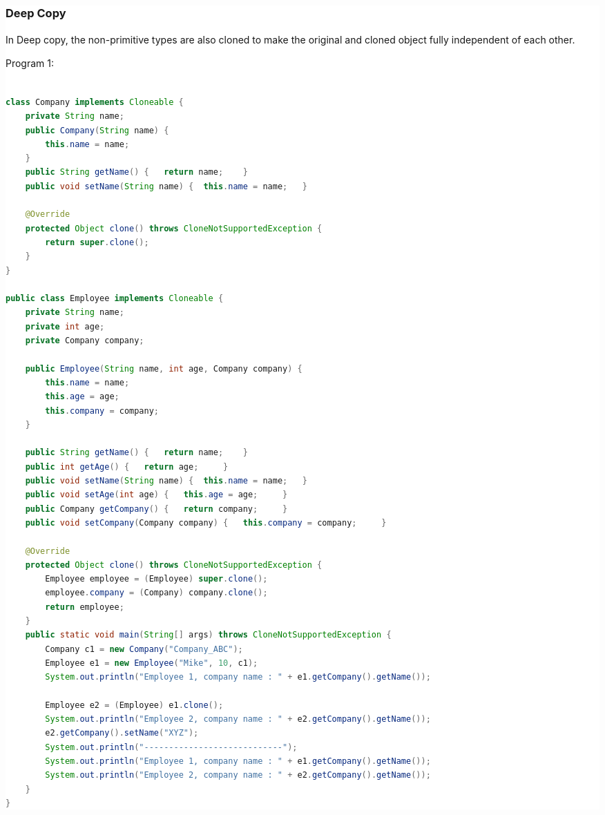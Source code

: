 ### Deep Copy
In Deep copy, the non-primitive types are also cloned to make the original and cloned object fully independent of each other.

Program 1:

```java

class Company implements Cloneable {
	private String name;
	public Company(String name) {
		this.name = name;
	}
	public String getName() {	return name;	}
	public void setName(String name) {	this.name = name;	}

	@Override
	protected Object clone() throws CloneNotSupportedException {
		return super.clone();
	}
}

public class Employee implements Cloneable {
	private String name;
	private int age;
	private Company company;
	
	public Employee(String name, int age, Company company) {
		this.name = name;
		this.age = age;
		this.company = company;
	}
	
	public String getName() {	return name;	}
	public int getAge() {	return age;		}
	public void setName(String name) {	this.name = name; 	}
	public void setAge(int age) {	this.age = age;		}
	public Company getCompany() {	return company;		}
	public void setCompany(Company company) {	this.company = company;		}

	@Override
	protected Object clone() throws CloneNotSupportedException {
		Employee employee = (Employee) super.clone();
		employee.company = (Company) company.clone();
		return employee;
	}
	public static void main(String[] args) throws CloneNotSupportedException {
		Company c1 = new Company("Company_ABC");
		Employee e1 = new Employee("Mike", 10, c1);
		System.out.println("Employee 1, company name : " + e1.getCompany().getName());
		
		Employee e2 = (Employee) e1.clone();
		System.out.println("Employee 2, company name : " + e2.getCompany().getName());
		e2.getCompany().setName("XYZ");
		System.out.println("----------------------------");
		System.out.println("Employee 1, company name : " + e1.getCompany().getName());
		System.out.println("Employee 2, company name : " + e2.getCompany().getName());
	}
}

```
